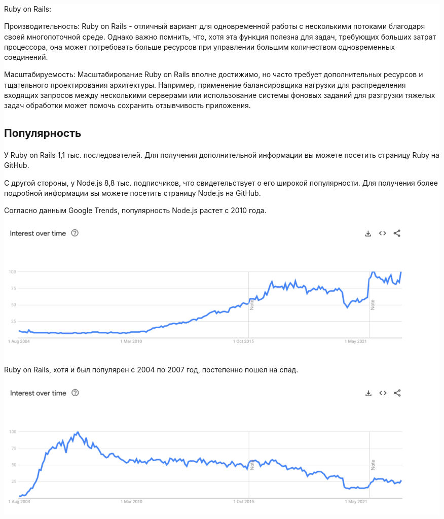 Ruby on Rails:

Производительность: Ruby on Rails - отличный вариант для одновременной работы с несколькими потоками благодаря своей многопоточной среде. Однако важно помнить, что, хотя эта функция полезна для задач, требующих больших затрат процессора, она может потребовать больше ресурсов при управлении большим количеством одновременных соединений.

Масштабируемость: Масштабирование Ruby on Rails вполне достижимо, но часто требует дополнительных ресурсов и тщательного проектирования архитектуры. Например, применение балансировщика нагрузки для распределения входящих запросов между несколькими серверами или использование системы фоновых заданий для разгрузки тяжелых задач обработки может помочь сохранить отзывчивость приложения.

## Популярность

У Ruby on Rails 1,1 тыс. последователей. Для получения дополнительной информации вы можете посетить страницу Ruby на GitHub.

С другой стороны, у Node.js 8,8 тыс. подписчиков, что свидетельствует о его широкой популярности. Для получения более подробной информации вы можете посетить страницу Node.js на GitHub.

Согласно данным Google Trends, популярность Node.js растет с 2010 года.

![r2oeogtzcxsbsyduozqs.png](../../assets/images/r2oeogtzcxsbsyduozqs.png)

Ruby on Rails, хотя и был популярен с 2004 по 2007 год, постепенно пошел на спад.

![p3jip2oklj90aku1fn6m.png](../../assets/images/p3jip2oklj90aku1fn6m.png)
